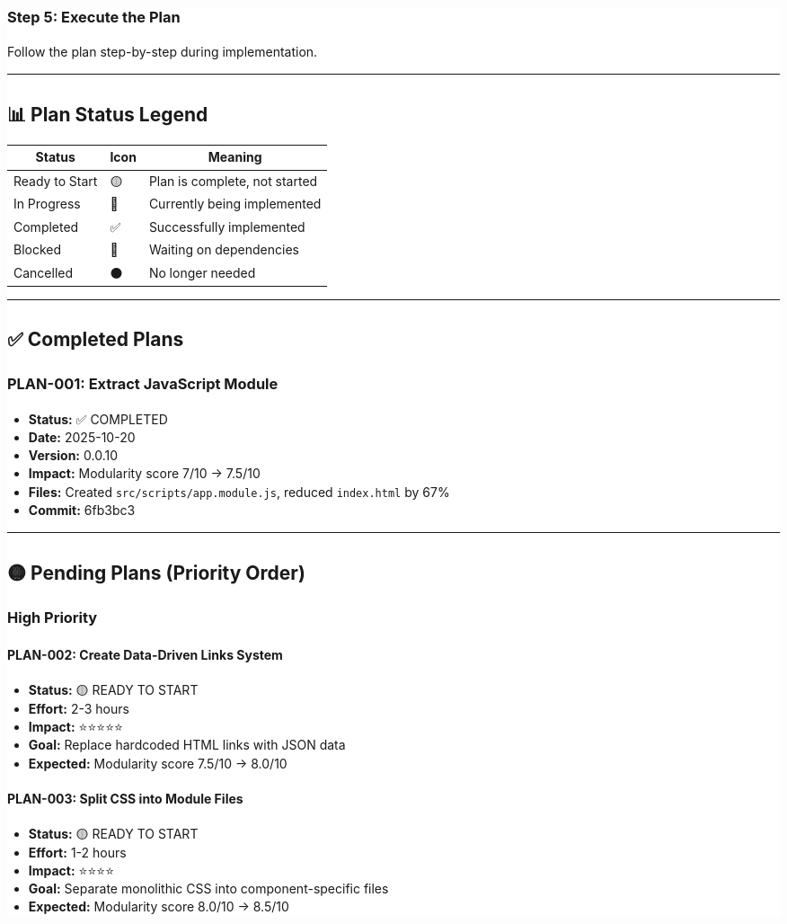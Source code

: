 ### Step 5: Execute the Plan

Follow the plan step-by-step during implementation.

---

## 📊 Plan Status Legend

| Status | Icon | Meaning |
|--------|------|---------|
| Ready to Start | 🟡 | Plan is complete, not started |
| In Progress | 🔵 | Currently being implemented |
| Completed | ✅ | Successfully implemented |
| Blocked | 🔴 | Waiting on dependencies |
| Cancelled | ⚫ | No longer needed |

---

## ✅ Completed Plans

### PLAN-001: Extract JavaScript Module
- **Status:** ✅ COMPLETED
- **Date:** 2025-10-20
- **Version:** 0.0.10
- **Impact:** Modularity score 7/10 → 7.5/10
- **Files:** Created `src/scripts/app.module.js`, reduced `index.html` by 67%
- **Commit:** 6fb3bc3

---

## 🟡 Pending Plans (Priority Order)

### High Priority

#### PLAN-002: Create Data-Driven Links System
- **Status:** 🟡 READY TO START
- **Effort:** 2-3 hours
- **Impact:** ⭐⭐⭐⭐⭐
- **Goal:** Replace hardcoded HTML links with JSON data
- **Expected:** Modularity score 7.5/10 → 8.0/10

#### PLAN-003: Split CSS into Module Files
- **Status:** 🟡 READY TO START
- **Effort:** 1-2 hours
- **Impact:** ⭐⭐⭐⭐
- **Goal:** Separate monolithic CSS into component-specific files
- **Expected:** Modularity score 8.0/10 → 8.5/10
